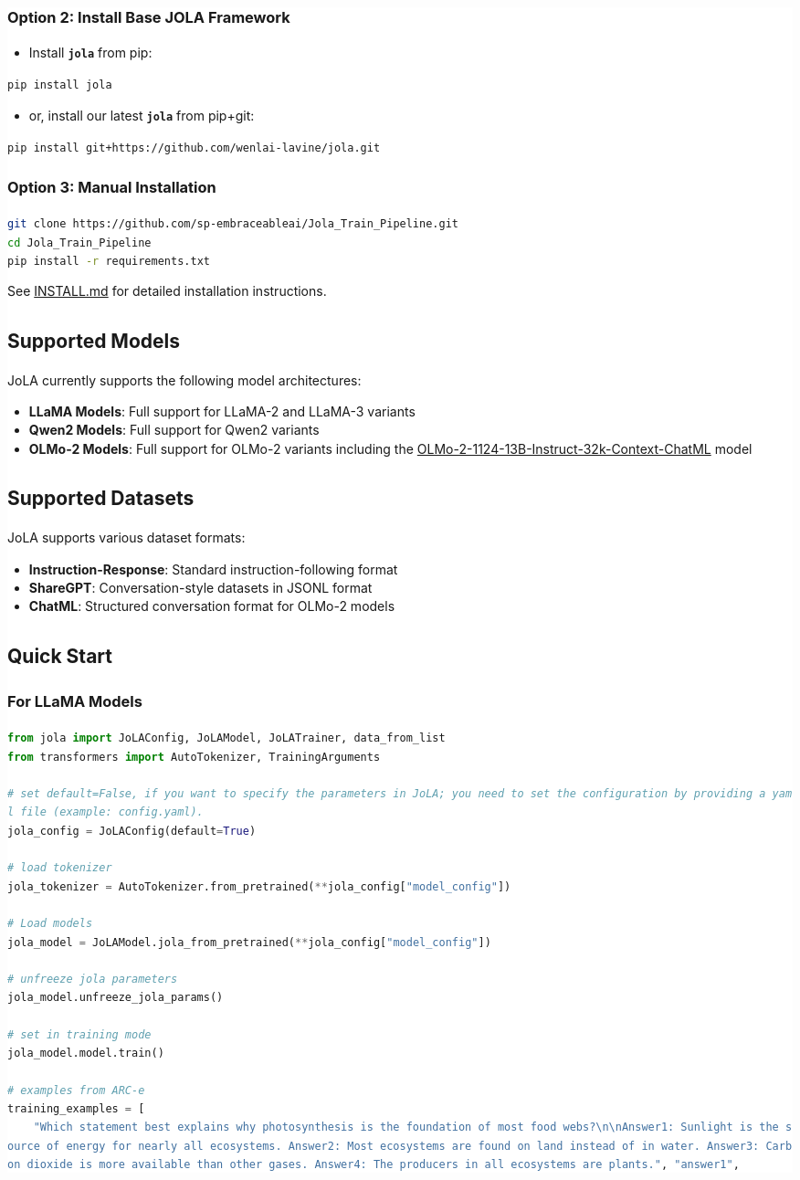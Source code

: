 ### Option 2: Install Base JOLA Framework
+ Install **`jola`** from pip:
```bash
pip install jola
```
+ or, install our latest **`jola`** from pip+git:
```bash
pip install git+https://github.com/wenlai-lavine/jola.git
```

### Option 3: Manual Installation
```bash
git clone https://github.com/sp-embraceableai/Jola_Train_Pipeline.git
cd Jola_Train_Pipeline
pip install -r requirements.txt
```

See [INSTALL.md](INSTALL.md) for detailed installation instructions.

## Supported Models
JoLA currently supports the following model architectures:
- **LLaMA Models**: Full support for LLaMA-2 and LLaMA-3 variants
- **Qwen2 Models**: Full support for Qwen2 variants  
- **OLMo-2 Models**: Full support for OLMo-2 variants including the [OLMo-2-1124-13B-Instruct-32k-Context-ChatML](https://huggingface.co/sp-embraceable/OLMo-2-1124-13B-Instruct-32k-Context-ChatML) model

## Supported Datasets
JoLA supports various dataset formats:
- **Instruction-Response**: Standard instruction-following format
- **ShareGPT**: Conversation-style datasets in JSONL format
- **ChatML**: Structured conversation format for OLMo-2 models

## Quick Start

### For LLaMA Models
```py
from jola import JoLAConfig, JoLAModel, JoLATrainer, data_from_list
from transformers import AutoTokenizer, TrainingArguments

# set default=False, if you want to specify the parameters in JoLA; you need to set the configuration by providing a yaml file (example: config.yaml).
jola_config = JoLAConfig(default=True)

# load tokenizer
jola_tokenizer = AutoTokenizer.from_pretrained(**jola_config["model_config"])

# Load models
jola_model = JoLAModel.jola_from_pretrained(**jola_config["model_config"])

# unfreeze jola parameters
jola_model.unfreeze_jola_params()

# set in training mode
jola_model.model.train()

# examples from ARC-e
training_examples = [
    "Which statement best explains why photosynthesis is the foundation of most food webs?\n\nAnswer1: Sunlight is the source of energy for nearly all ecosystems. Answer2: Most ecosystems are found on land instead of in water. Answer3: Carbon dioxide is more available than other gases. Answer4: The producers in all ecosystems are plants.", "answer1",
```